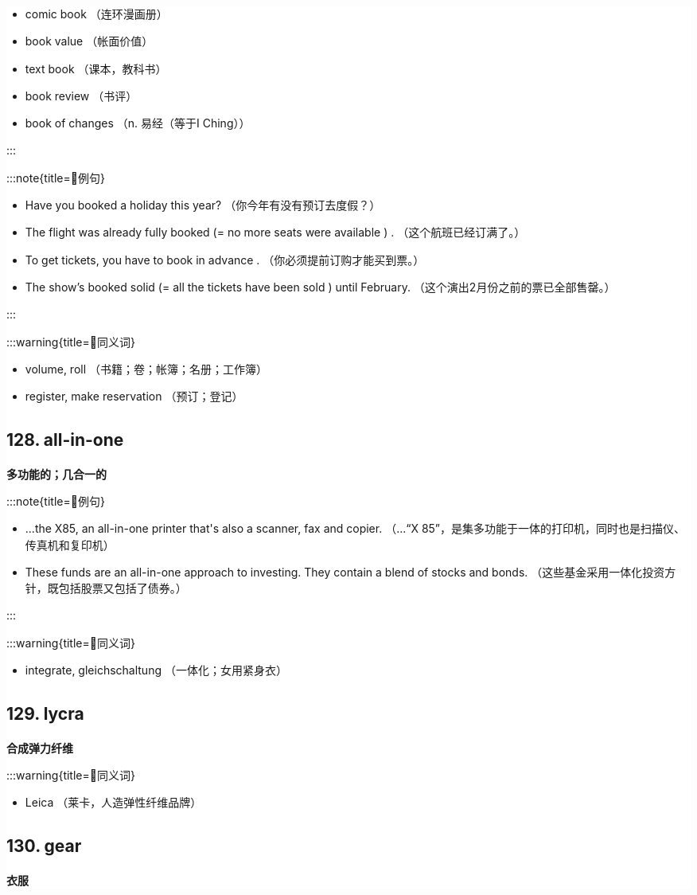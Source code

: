 - comic book （连环漫画册）

- book value （帐面价值）

- text book （课本，教科书）

- book review （书评）

- book of changes （n. 易经（等于I Ching））

:::

:::note{title=🎤例句}

- Have you booked a holiday this year? （你今年有没有预订去度假？）

- The flight was already fully booked (=  no more seats were available  ) . （这个航班已经订满了。）

- To get tickets, you have to book in advance . （你必须提前订购才能买到票。）

- The show’s booked solid (=  all the tickets have been sold  ) until February. （这个演出2月份之前的票已全部售罄。）

:::

:::warning{title=🤔同义词}

- volume, roll （书籍；卷；帐簿；名册；工作簿）

- register, make reservation （预订；登记）


## 128. all-in-one

**多功能的；几合一的**

:::note{title=🎤例句}

- ...the X85, an all-in-one printer that's also a scanner, fax and copier. （...“X 85”，是集多功能于一体的打印机，同时也是扫描仪、传真机和复印机）

- These funds are an all-in-one approach to investing. They contain a blend of stocks and bonds. （这些基金采用一体化投资方针，既包括股票又包括了债券。）

:::

:::warning{title=🤔同义词}

- integrate, gleichschaltung （一体化；女用紧身衣）


## 129. lycra

**合成弹力纤维**

:::warning{title=🤔同义词}

- Leica （莱卡，人造弹性纤维品牌）


## 130. gear

**衣服**
